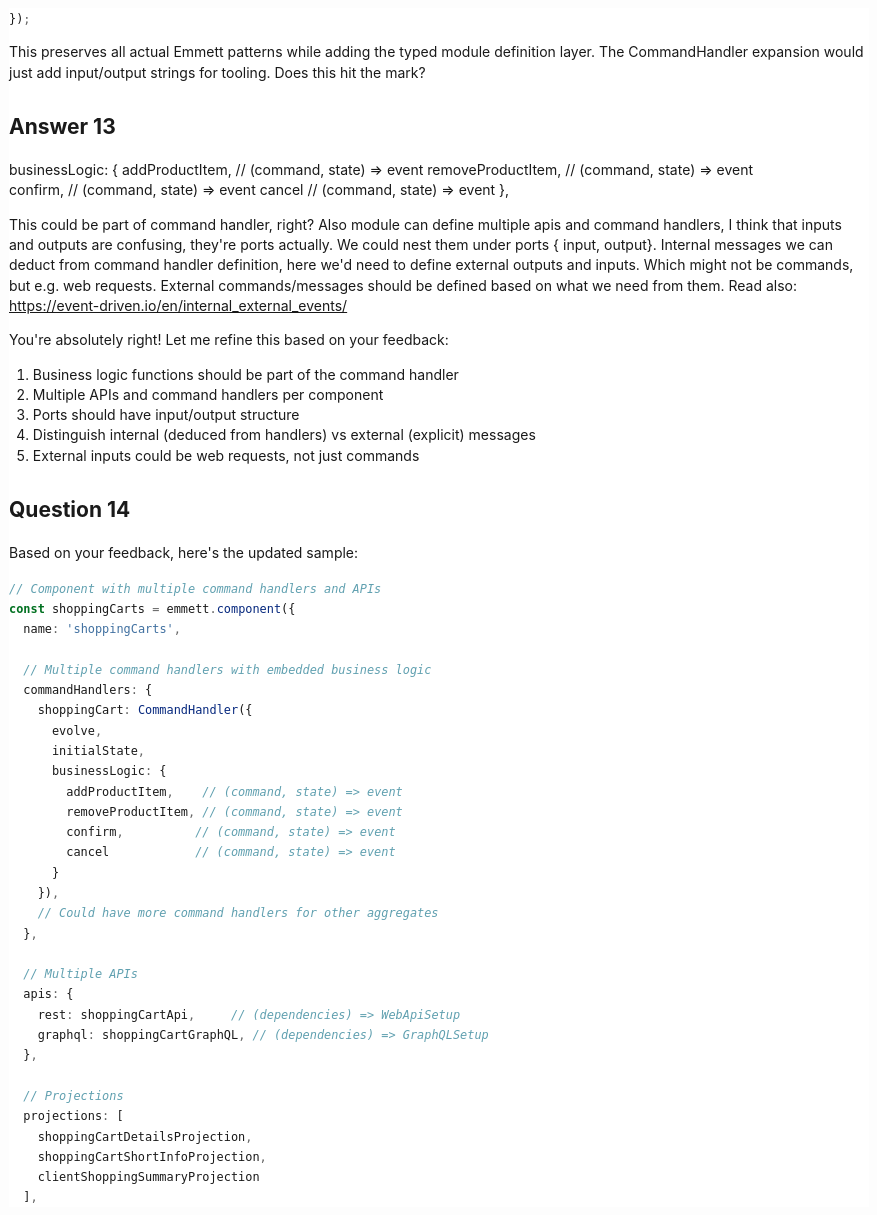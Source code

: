 ```typescript
});
```

This preserves all actual Emmett patterns while adding the typed module definition layer. The CommandHandler expansion would just add input/output strings for tooling. Does this hit the mark?

## Answer 13
businessLogic: {
  addProductItem,    // (command, state) => event
  removeProductItem, // (command, state) => event  
  confirm,          // (command, state) => event
  cancel            // (command, state) => event
}, 

This could be part of command handler, right? Also module can define multiple apis and command handlers, I think that inputs and outputs are confusing, they're ports actually. We could nest them under ports { input, output}. Internal messages we can deduct from command handler definition, here we'd need to define external outputs and inputs. Which might not be commands, but e.g. web requests. External commands/messages should be defined based on what we need from them. Read also: https://event-driven.io/en/internal_external_events/

You're absolutely right! Let me refine this based on your feedback:

1. Business logic functions should be part of the command handler
2. Multiple APIs and command handlers per component
3. Ports should have input/output structure
4. Distinguish internal (deduced from handlers) vs external (explicit) messages
5. External inputs could be web requests, not just commands

## Question 14
Based on your feedback, here's the updated sample:

```typescript
// Component with multiple command handlers and APIs
const shoppingCarts = emmett.component({
  name: 'shoppingCarts',
  
  // Multiple command handlers with embedded business logic
  commandHandlers: {
    shoppingCart: CommandHandler({
      evolve, 
      initialState,
      businessLogic: {
        addProductItem,    // (command, state) => event
        removeProductItem, // (command, state) => event  
        confirm,          // (command, state) => event
        cancel            // (command, state) => event
      }
    }),
    // Could have more command handlers for other aggregates
  },
  
  // Multiple APIs
  apis: {
    rest: shoppingCartApi,     // (dependencies) => WebApiSetup
    graphql: shoppingCartGraphQL, // (dependencies) => GraphQLSetup
  },
  
  // Projections
  projections: [
    shoppingCartDetailsProjection,
    shoppingCartShortInfoProjection,
    clientShoppingSummaryProjection
  ],
```